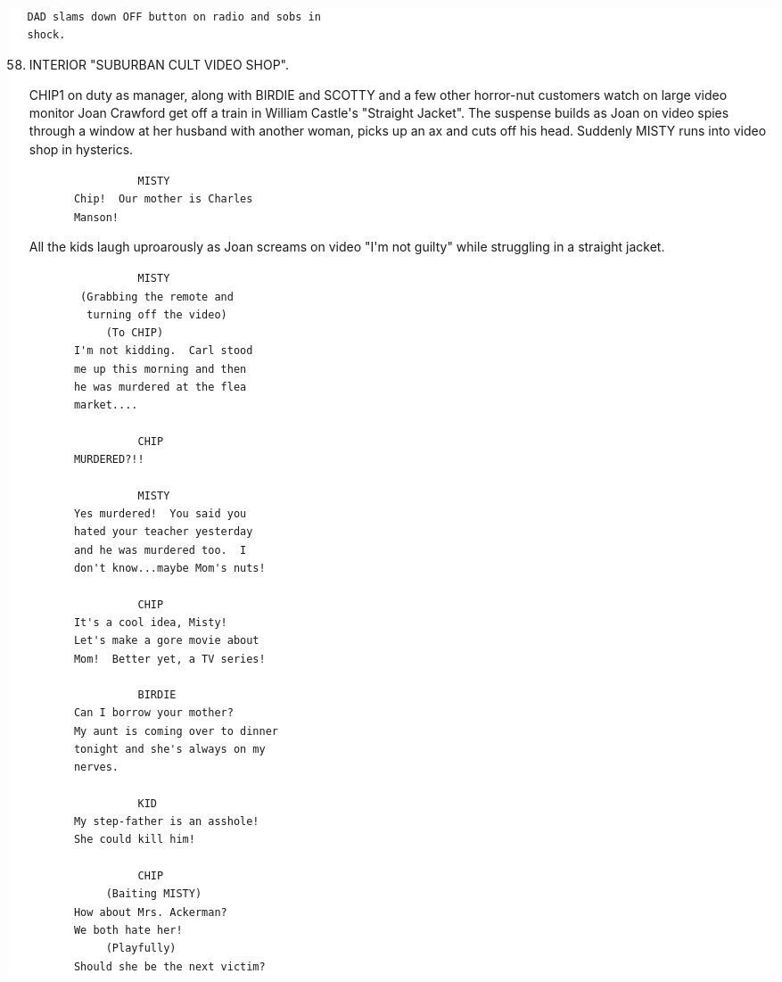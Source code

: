        DAD slams down OFF button on radio and sobs in
       shock.

58.    INTERIOR "SUBURBAN CULT VIDEO SHOP".

       CHIP1 on duty as manager, along with BIRDIE and
       SCOTTY and a few other horror-nut customers watch on
       large video monitor Joan Crawford get off a train in
       William Castle's "Straight Jacket".  The suspense
       builds as Joan on video spies through a window at
       her husband with another woman, picks up an ax and
       cuts off his head.  Suddenly MISTY runs into video
       shop in hysterics.

                            MISTY
                  Chip!  Our mother is Charles
                  Manson!

       All the kids laugh uproarously as Joan screams on
       video "I'm not guilty" while struggling in a
       straight jacket.

                            MISTY
                   (Grabbing the remote and
                    turning off the video)
                       (To CHIP)
                  I'm not kidding.  Carl stood
                  me up this morning and then
                  he was murdered at the flea
                  market....

                            CHIP
                  MURDERED?!!

                            MISTY
                  Yes murdered!  You said you
                  hated your teacher yesterday
                  and he was murdered too.  I
                  don't know...maybe Mom's nuts!

                            CHIP
                  It's a cool idea, Misty!
                  Let's make a gore movie about
                  Mom!  Better yet, a TV series!

                            BIRDIE
                  Can I borrow your mother?
                  My aunt is coming over to dinner
                  tonight and she's always on my
                  nerves.

                            KID
                  My step-father is an asshole!
                  She could kill him!

                            CHIP
                       (Baiting MISTY)
                  How about Mrs. Ackerman?
                  We both hate her!
                       (Playfully)
                  Should she be the next victim?
